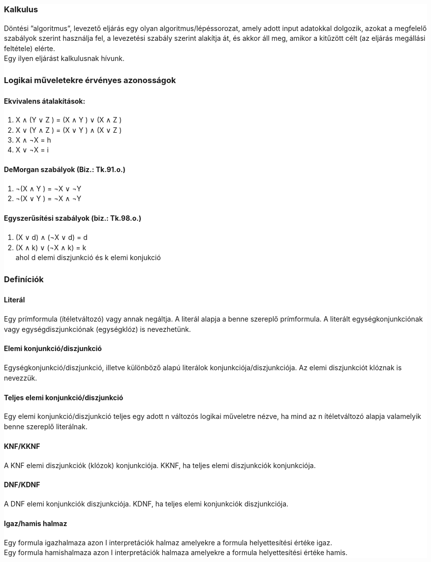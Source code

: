 ### Kalkulus

Döntési ”algoritmus”, levezető eljárás egy olyan algoritmus/lépéssorozat, amely adott input adatokkal dolgozik, azokat a megfelelő szabályok szerint használja fel, a levezetési szabály szerint alakítja át, és akkor áll meg, amikor a kitűzött célt (az eljárás megállási feltétele) elérte.<br>
Egy ilyen eljárást kalkulusnak hívunk.

### Logikai műveletekre érvényes azonosságok

#### Ekvivalens átalakítások:
1. X ∧ (Y ∨ Z ) = (X ∧ Y ) ∨ (X ∧ Z )
2. X ∨ (Y ∧ Z ) = (X ∨ Y ) ∧ (X ∨ Z )
3. X ∧ ¬X = h
4. X ∨ ¬X = i
#### DeMorgan szabályok (Biz.: Tk.91.o.)
1. ¬(X ∧ Y ) = ¬X ∨ ¬Y 
2. ¬(X ∨ Y ) = ¬X ∧ ¬Y
#### Egyszerűsítési szabályok (biz.: Tk.98.o.)
1. (X ∨ d) ∧ (¬X ∨ d) = d 
2. (X ∧ k) ∨ (¬X ∧ k) = k
<br>ahol d elemi diszjunkció és k elemi konjukció

### Definíciók

#### Literál
Egy prímformula (ítéletváltozó) vagy annak negáltja. A literál
alapja a benne szereplő prímformula. A literált
egységkonjunkciónak vagy egységdiszjunkciónak (egységklóz) is
nevezhetünk.

#### Elemi konjunkció/diszjunkció
Egységkonjunkció/diszjunkció, illetve különböző alapú literálok
konjunkciója/diszjunkciója. Az elemi diszjunkciót klóznak is
nevezzük.

#### Teljes elemi konjunkció/diszjunkció
Egy elemi konjunkció/diszjunkció teljes egy adott n változós
logikai műveletre nézve, ha mind az n ítéletváltozó alapja
valamelyik benne szereplő literálnak.

#### KNF/KKNF
A KNF elemi diszjunkciók (klózok) konjunkciója. KKNF, ha teljes
elemi diszjunkciók konjunkciója.

#### DNF/KDNF
A DNF elemi konjunkciók diszjunkciója. KDNF, ha teljes elemi
konjunkciók diszjunkciója.

#### Igaz/hamis halmaz
Egy formula igazhalmaza azon I interpretációk halmaz amelyekre a formula helyettesítési értéke igaz.<br>
Egy formula hamishalmaza azon I interpretációk halmaza amelyekre a formula helyettesítési értéke hamis.<br>
